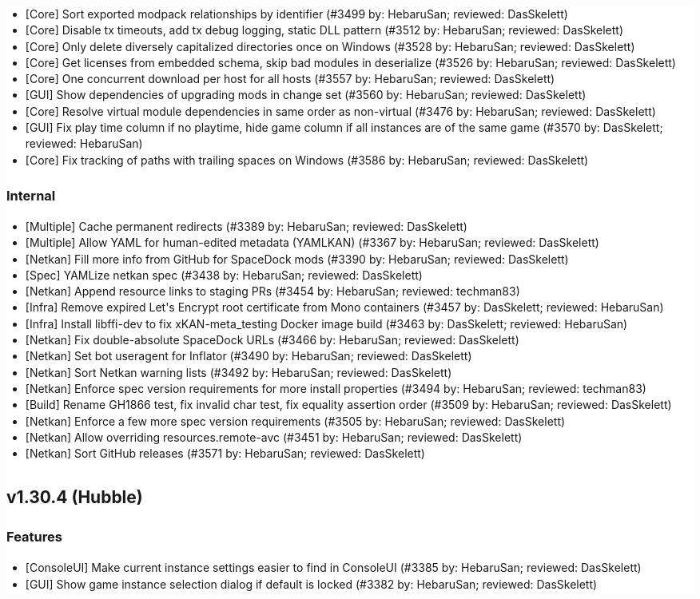 - [Core] Sort exported modpack relationships by identifier (#3499 by: HebaruSan; reviewed: DasSkelett)
- [Core] Disable tx timeouts, add tx debug logging, static DLL pattern (#3512 by: HebaruSan; reviewed: DasSkelett)
- [Core] Only delete diversely capitalized directories once on Windows (#3528 by: HebaruSan; reviewed: DasSkelett)
- [Core] Get licenses from embedded schema, skip bad modules in deserialize (#3526 by: HebaruSan; reviewed: DasSkelett)
- [Core] One concurrent download per host for all hosts (#3557 by: HebaruSan; reviewed: DasSkelett)
- [GUI] Show dependencies of upgrading mods in change set (#3560 by: HebaruSan; reviewed: DasSkelett)
- [Core] Resolve virtual module dependencies in same order as non-virtual (#3476 by: HebaruSan; reviewed: DasSkelett)
- [GUI] Fix play time column if no playtime, hide game column if all instances are of the same game (#3570 by: DasSkelett; reviewed: HebaruSan)
- [Core] Fix tracking of paths with trailing spaces on Windows (#3586 by: HebaruSan; reviewed: DasSkelett)

### Internal

- [Multiple] Cache permanent redirects (#3389 by: HebaruSan; reviewed: DasSkelett)
- [Multiple] Allow YAML for human-edited metadata (YAMLKAN) (#3367 by: HebaruSan; reviewed: DasSkelett)
- [Netkan] Fill more info from GitHub for SpaceDock mods (#3390 by: HebaruSan; reviewed: DasSkelett)
- [Spec] YAMLize netkan spec (#3438 by: HebaruSan; reviewed: DasSkelett)
- [Netkan] Append resource links to staging PRs (#3454 by: HebaruSan; reviewed: techman83)
- [Infra] Remove expired Let's Encrypt root certificate from Mono containers (#3457 by: DasSkelett; reviewed: HebaruSan)
- [Infra] Install libffi-dev to fix xKAN-meta_testing Docker image build (#3463 by: DasSkelett; reviewed: HebaruSan)
- [Netkan] Fix double-absolute SpaceDock URLs (#3466 by: HebaruSan; reviewed: DasSkelett)
- [Netkan] Set bot useragent for Inflator (#3490 by: HebaruSan; reviewed: DasSkelett)
- [Netkan] Sort Netkan warning lists (#3492 by: HebaruSan; reviewed: DasSkelett)
- [Netkan] Enforce spec version requirements for more install properties (#3494 by: HebaruSan; reviewed: techman83)
- [Build] Rename GH1866 test, fix invalid char test, fix equality assertion order (#3509 by: HebaruSan; reviewed: DasSkelett)
- [Netkan] Enforce a few more spec version requirements (#3505 by: HebaruSan; reviewed: DasSkelett)
- [Netkan] Allow overriding resources.remote-avc (#3451 by: HebaruSan; reviewed: DasSkelett)
- [Netkan] Sort GitHub releases (#3571 by: HebaruSan; reviewed: DasSkelett)

## v1.30.4 (Hubble)

### Features

- [ConsoleUI] Make current instance settings easier to find in ConsoleUI (#3385 by: HebaruSan; reviewed: DasSkelett)
- [GUI] Show game instance selection dialog if default is locked (#3382 by: HebaruSan; reviewed: DasSkelett)
